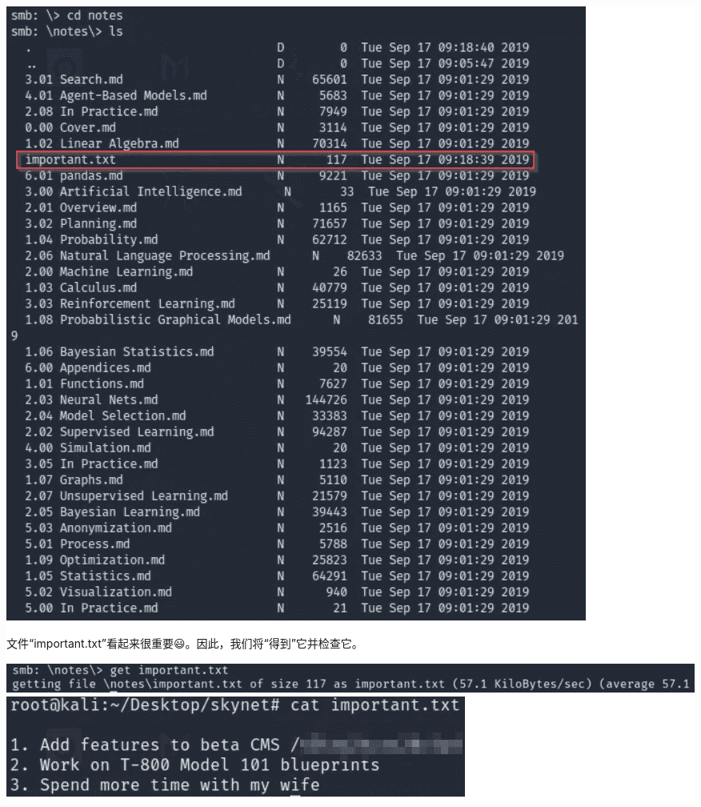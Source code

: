 ![](img/9feea4146f939f0afc6bfd910d05281c.png)

文件“important.txt”看起来很重要😃。因此，我们将“得到”它并检查它。

![](img/b15744523687fcb68aa13d33c2cda7da.png)![](img/45ab47cfbacb83f983151d76e5c73d68.png)
